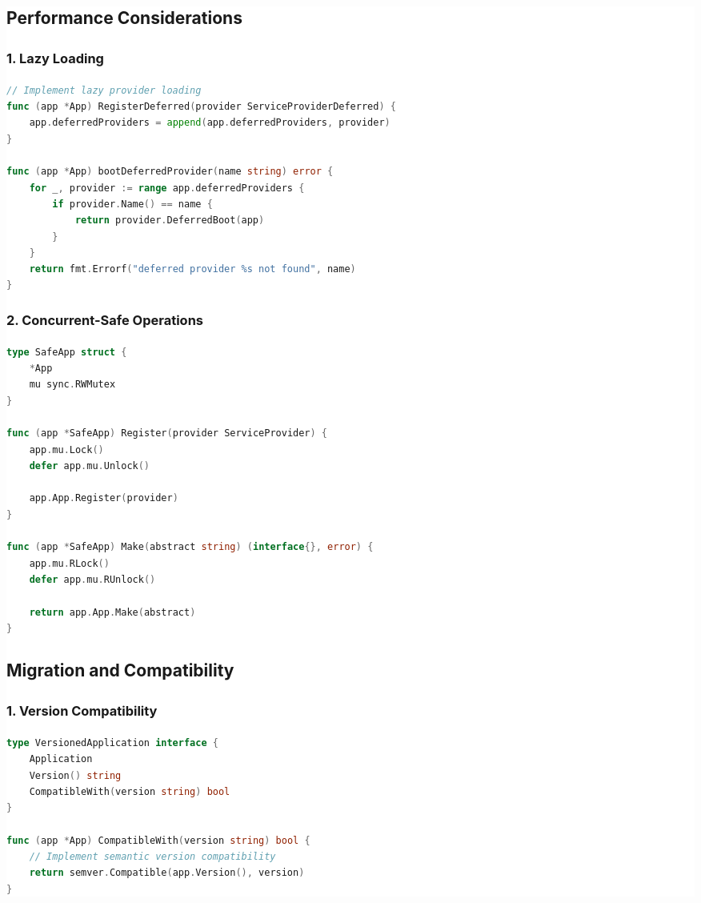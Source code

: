 ## Performance Considerations

### 1. Lazy Loading

```go
// Implement lazy provider loading
func (app *App) RegisterDeferred(provider ServiceProviderDeferred) {
    app.deferredProviders = append(app.deferredProviders, provider)
}

func (app *App) bootDeferredProvider(name string) error {
    for _, provider := range app.deferredProviders {
        if provider.Name() == name {
            return provider.DeferredBoot(app)
        }
    }
    return fmt.Errorf("deferred provider %s not found", name)
}
```

### 2. Concurrent-Safe Operations

```go
type SafeApp struct {
    *App
    mu sync.RWMutex
}

func (app *SafeApp) Register(provider ServiceProvider) {
    app.mu.Lock()
    defer app.mu.Unlock()
    
    app.App.Register(provider)
}

func (app *SafeApp) Make(abstract string) (interface{}, error) {
    app.mu.RLock()
    defer app.mu.RUnlock()
    
    return app.App.Make(abstract)
}
```

## Migration and Compatibility

### 1. Version Compatibility

```go
type VersionedApplication interface {
    Application
    Version() string
    CompatibleWith(version string) bool
}

func (app *App) CompatibleWith(version string) bool {
    // Implement semantic version compatibility
    return semver.Compatible(app.Version(), version)
}
```
